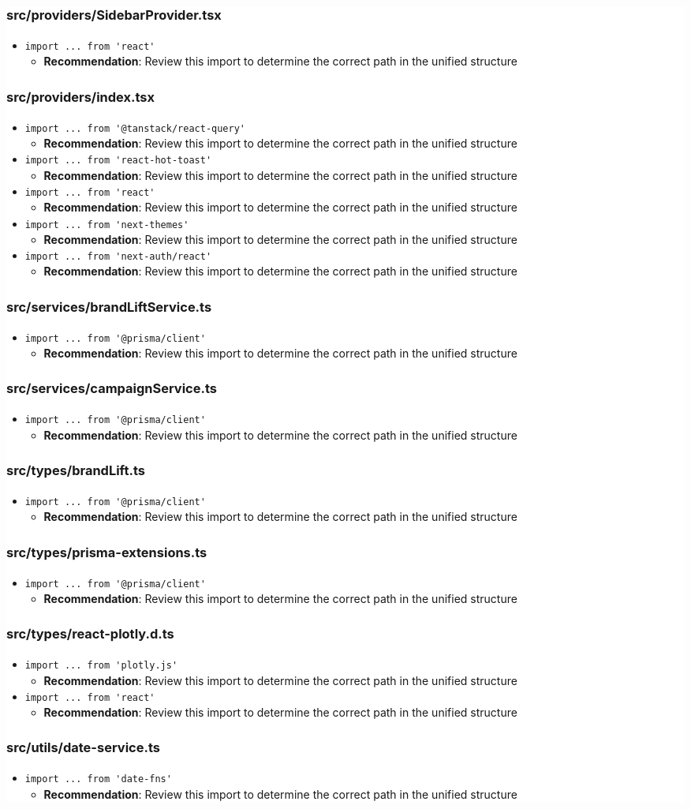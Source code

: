 
### src/providers/SidebarProvider.tsx

- `import ... from 'react'`
  - **Recommendation**: Review this import to determine the correct path in the unified structure


### src/providers/index.tsx

- `import ... from '@tanstack/react-query'`
  - **Recommendation**: Review this import to determine the correct path in the unified structure
- `import ... from 'react-hot-toast'`
  - **Recommendation**: Review this import to determine the correct path in the unified structure
- `import ... from 'react'`
  - **Recommendation**: Review this import to determine the correct path in the unified structure
- `import ... from 'next-themes'`
  - **Recommendation**: Review this import to determine the correct path in the unified structure
- `import ... from 'next-auth/react'`
  - **Recommendation**: Review this import to determine the correct path in the unified structure


### src/services/brandLiftService.ts

- `import ... from '@prisma/client'`
  - **Recommendation**: Review this import to determine the correct path in the unified structure


### src/services/campaignService.ts

- `import ... from '@prisma/client'`
  - **Recommendation**: Review this import to determine the correct path in the unified structure


### src/types/brandLift.ts

- `import ... from '@prisma/client'`
  - **Recommendation**: Review this import to determine the correct path in the unified structure


### src/types/prisma-extensions.ts

- `import ... from '@prisma/client'`
  - **Recommendation**: Review this import to determine the correct path in the unified structure


### src/types/react-plotly.d.ts

- `import ... from 'plotly.js'`
  - **Recommendation**: Review this import to determine the correct path in the unified structure
- `import ... from 'react'`
  - **Recommendation**: Review this import to determine the correct path in the unified structure


### src/utils/date-service.ts

- `import ... from 'date-fns'`
  - **Recommendation**: Review this import to determine the correct path in the unified structure
